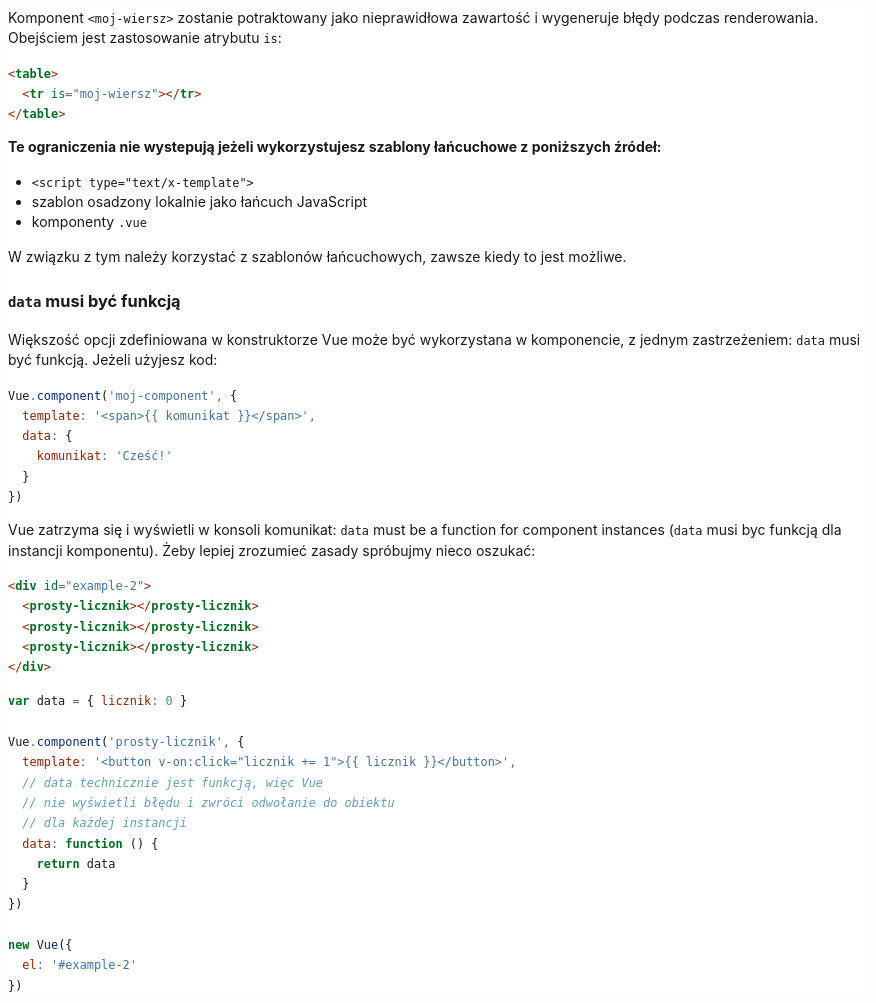 Komponent `<moj-wiersz>` zostanie potraktowany jako nieprawidłowa zawartość i wygeneruje błędy podczas renderowania. Obejściem jest zastosowanie atrybutu `is`:

``` html
<table>
  <tr is="moj-wiersz"></tr>
</table>
```

**Te ograniczenia nie wystepują jeżeli wykorzystujesz szablony łańcuchowe z poniższych źródeł:**

- `<script type="text/x-template">`
- szablon osadzony lokalnie jako łańcuch JavaScript
- komponenty `.vue`

W związku z tym należy korzystać z szablonów łańcuchowych, zawsze kiedy to jest możliwe.

### `data` musi być funkcją

Większość opcji zdefiniowana w konstruktorze Vue może być wykorzystana w komponencie, z jednym zastrzeżeniem: `data` musi być funkcją. Jeżeli użyjesz kod:

``` js
Vue.component('moj-component', {
  template: '<span>{{ komunikat }}</span>',
  data: {
    komunikat: 'Cześć!'
  }
})
```

Vue zatrzyma się i wyświetli w konsoli komunikat: `data` must be a function for component instances (`data` musi byc funkcją dla instancji komponentu). Żeby lepiej zrozumieć zasady spróbujmy nieco oszukać:

``` html
<div id="example-2">
  <prosty-licznik></prosty-licznik>
  <prosty-licznik></prosty-licznik>
  <prosty-licznik></prosty-licznik>
</div>
```

``` js
var data = { licznik: 0 }

Vue.component('prosty-licznik', {
  template: '<button v-on:click="licznik += 1">{{ licznik }}</button>',
  // data technicznie jest funkcją, więc Vue
  // nie wyświetli błędu i zwróci odwołanie do obiektu
  // dla każdej instancji
  data: function () {
    return data
  }
})

new Vue({
  el: '#example-2'
})
```
